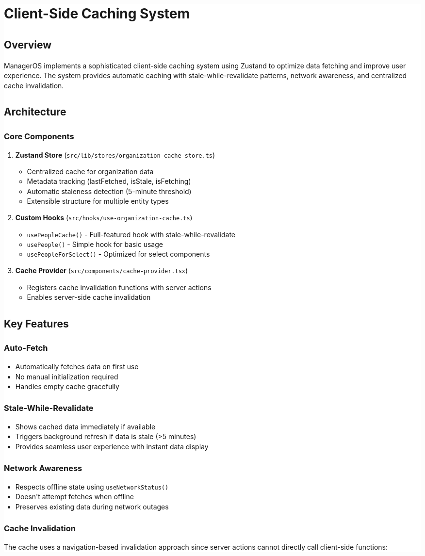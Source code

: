 # Client-Side Caching System

## Overview

ManagerOS implements a sophisticated client-side caching system using Zustand to optimize data fetching and improve user experience. The system provides automatic caching with stale-while-revalidate patterns, network awareness, and centralized cache invalidation.

## Architecture

### Core Components

1. **Zustand Store** (`src/lib/stores/organization-cache-store.ts`)
   - Centralized cache for organization data
   - Metadata tracking (lastFetched, isStale, isFetching)
   - Automatic staleness detection (5-minute threshold)
   - Extensible structure for multiple entity types

2. **Custom Hooks** (`src/hooks/use-organization-cache.ts`)
   - `usePeopleCache()` - Full-featured hook with stale-while-revalidate
   - `usePeople()` - Simple hook for basic usage
   - `usePeopleForSelect()` - Optimized for select components

3. **Cache Provider** (`src/components/cache-provider.tsx`)
   - Registers cache invalidation functions with server actions
   - Enables server-side cache invalidation

## Key Features

### Auto-Fetch

- Automatically fetches data on first use
- No manual initialization required
- Handles empty cache gracefully

### Stale-While-Revalidate

- Shows cached data immediately if available
- Triggers background refresh if data is stale (>5 minutes)
- Provides seamless user experience with instant data display

### Network Awareness

- Respects offline state using `useNetworkStatus()`
- Doesn't attempt fetches when offline
- Preserves existing data during network outages

### Cache Invalidation

The cache uses a navigation-based invalidation approach since server actions cannot directly call client-side functions:
